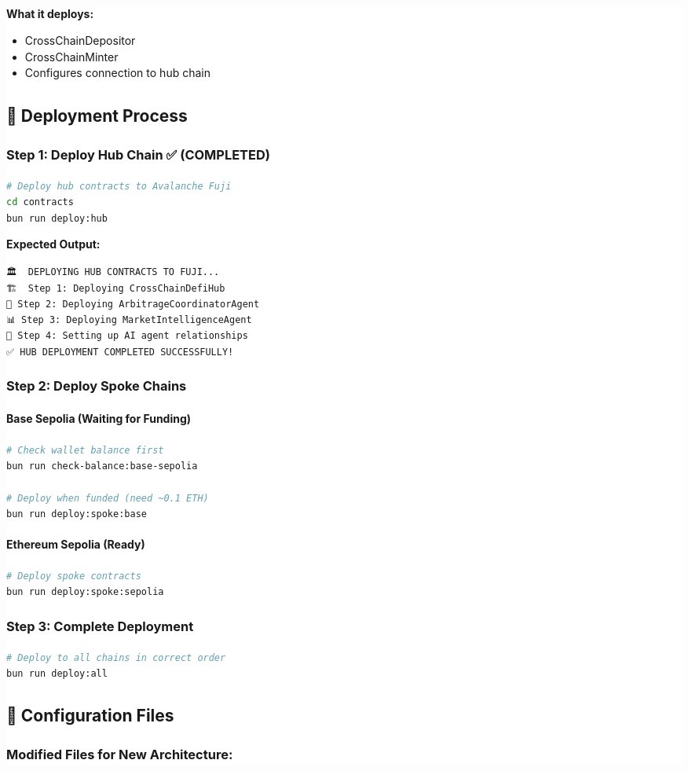 **What it deploys:**
- CrossChainDepositor
- CrossChainMinter
- Configures connection to hub chain

## 📝 Deployment Process

### Step 1: Deploy Hub Chain ✅ (COMPLETED)

```bash
# Deploy hub contracts to Avalanche Fuji
cd contracts
bun run deploy:hub
```

**Expected Output:**
```
🏛️  DEPLOYING HUB CONTRACTS TO FUJI...
🏗️  Step 1: Deploying CrossChainDefiHub
🤖 Step 2: Deploying ArbitrageCoordinatorAgent  
📊 Step 3: Deploying MarketIntelligenceAgent
🔗 Step 4: Setting up AI agent relationships
✅ HUB DEPLOYMENT COMPLETED SUCCESSFULLY!
```

### Step 2: Deploy Spoke Chains

#### Base Sepolia (Waiting for Funding)
```bash
# Check wallet balance first
bun run check-balance:base-sepolia

# Deploy when funded (need ~0.1 ETH)
bun run deploy:spoke:base
```

#### Ethereum Sepolia (Ready)
```bash
# Deploy spoke contracts
bun run deploy:spoke:sepolia
```

### Step 3: Complete Deployment
```bash
# Deploy to all chains in correct order
bun run deploy:all
```

## 🔧 Configuration Files

### Modified Files for New Architecture:
